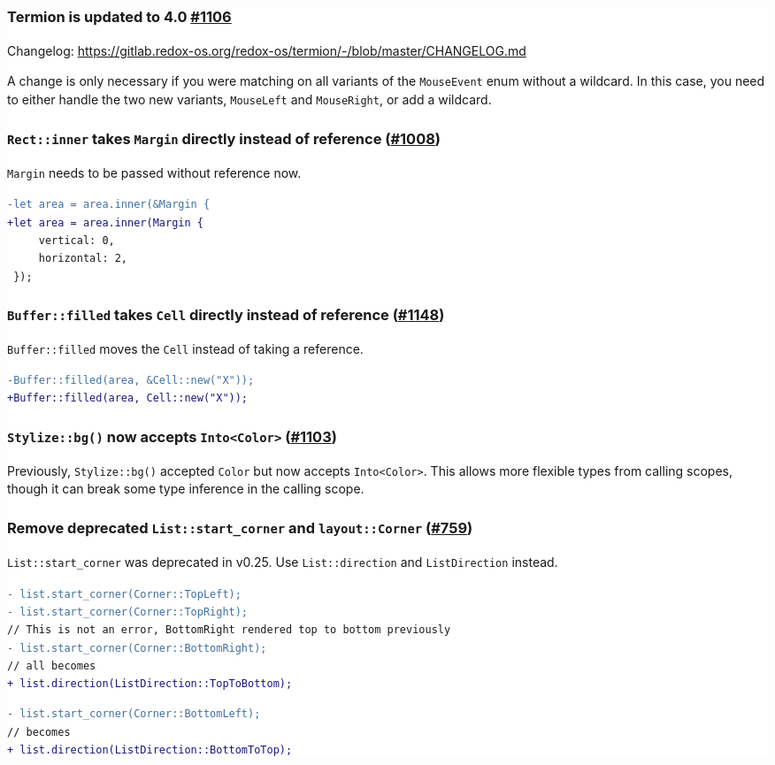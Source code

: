 ### Termion is updated to 4.0 [#1106]

Changelog: <https://gitlab.redox-os.org/redox-os/termion/-/blob/master/CHANGELOG.md>

A change is only necessary if you were matching on all variants of the `MouseEvent` enum without a
wildcard. In this case, you need to either handle the two new variants, `MouseLeft` and
`MouseRight`, or add a wildcard.

[#1106]: https://github.com/ratatui/ratatui/pull/1106

### `Rect::inner` takes `Margin` directly instead of reference ([#1008])

[#1008]: https://github.com/ratatui/ratatui/pull/1008

`Margin` needs to be passed without reference now.

```diff
-let area = area.inner(&Margin {
+let area = area.inner(Margin {
     vertical: 0,
     horizontal: 2,
 });
```

### `Buffer::filled` takes `Cell` directly instead of reference ([#1148])

[#1148]: https://github.com/ratatui/ratatui/pull/1148

`Buffer::filled` moves the `Cell` instead of taking a reference.

```diff
-Buffer::filled(area, &Cell::new("X"));
+Buffer::filled(area, Cell::new("X"));
```

### `Stylize::bg()` now accepts `Into<Color>` ([#1103])

[#1103]: https://github.com/ratatui/ratatui/pull/1103

Previously, `Stylize::bg()` accepted `Color` but now accepts `Into<Color>`. This allows more
flexible types from calling scopes, though it can break some type inference in the calling scope.

### Remove deprecated `List::start_corner` and `layout::Corner` ([#759])

[#759]: https://github.com/ratatui/ratatui/pull/759

`List::start_corner` was deprecated in v0.25. Use `List::direction` and `ListDirection` instead.

```diff
- list.start_corner(Corner::TopLeft);
- list.start_corner(Corner::TopRight);
// This is not an error, BottomRight rendered top to bottom previously
- list.start_corner(Corner::BottomRight);
// all becomes
+ list.direction(ListDirection::TopToBottom);
```

```diff
- list.start_corner(Corner::BottomLeft);
// becomes
+ list.direction(ListDirection::BottomToTop);
```


[breaking change]: (https://github.com/ratatui/ratatui/issues?q=label%3A%22breaking+change%22)
[#1823]: https://github.com/ratatui/ratatui/pull/1823
[#1786]: https://github.com/ratatui/ratatui/pull/1786
[#1735]: https://github.com/ratatui/ratatui/pull/1691
[#1595]: https://github.com/ratatui/ratatui/pull/1595
[#1530]: https://github.com/ratatui/ratatui/pull/1530
[#1464]: https://github.com/ratatui/ratatui/pull/1464
[#1471]: https://github.com/ratatui/ratatui/pull/1471
[#1682]: https://github.com/ratatui/ratatui/pull/1682
[#1326]: https://github.com/ratatui/ratatui/pull/1326
[#1418]: https://github.com/ratatui/ratatui/pull/1418
[#1358]: https://github.com/ratatui/ratatui/pull/1358
[#1424]: https://github.com/ratatui/ratatui/pull/1424
[#1378]: https://github.com/ratatui/ratatui/pull/1378
[#1373]: https://github.com/ratatui/ratatui/pull/1373
[#1413]: https://github.com/ratatui/ratatui/pull/1413
[#1331]: https://github.com/ratatui/ratatui/pull/1331
[#1254]: https://github.com/ratatui/ratatui/pull/1254
[#1284]: https://github.com/ratatui/ratatui/pull/1284
[#1278]: https://github.com/ratatui/ratatui/pull/1278
[#1273]: https://github.com/ratatui/ratatui/pull/1173
[#1283]: https://github.com/ratatui/ratatui/pull/1283
[#1245]: https://github.com/ratatui/ratatui/pull/1245
[#1160]: https://github.com/ratatui/ratatui/pull/1160
[#1234]: https://github.com/ratatui/ratatui/pull/1234
[#1293]: https://github.com/ratatui/ratatui/pull/1293
[#1149]: https://github.com/ratatui/ratatui/pull/1149
[#565]: https://github.com/ratatui/ratatui/pull/1148
[#881]: https://github.com/ratatui/ratatui/pull/881
[#774]: https://github.com/ratatui/ratatui/pull/774
[#776]: https://github.com/ratatui/ratatui/pull/776
[#751]: https://github.com/ratatui/ratatui/pull/751
[#754]: https://github.com/ratatui/ratatui/pull/754
[#720]: https://github.com/ratatui/ratatui/pull/720
[#708]: https://github.com/ratatui/ratatui/pull/708
[#691]: https://github.com/ratatui/ratatui/pull/691
[`text::Line`]: https://docs.rs/ratatui/latest/ratatui/text/struct.Line.html
[`Axis::title`]: https://docs.rs/ratatui/latest/ratatui/widgets/struct.Axis.html#method.title
[`Buffer::set_style`]: https://docs.rs/ratatui/latest/ratatui/buffer/struct.Buffer.html#method.set_style
[#672]: https://github.com/ratatui/ratatui/pull/672
[#635]: https://github.com/ratatui/ratatui/pull/635
[#664]: https://github.com/ratatui/ratatui/pull/664
[#663]: https://github.com/ratatui/ratatui/pull/663
[#557]: https://github.com/ratatui/ratatui/pull/557
[#456]: https://github.com/ratatui/ratatui/pull/456
[#529]: https://github.com/ratatui/ratatui/issues/529
[#530]: https://github.com/ratatui/ratatui/issues/530
[#466]: https://github.com/ratatui/ratatui/issues/466
[#426]: https://github.com/ratatui/ratatui/issues/426
[#360]: https://github.com/ratatui/ratatui/issues/360
[#330]: https://github.com/ratatui/ratatui/issues/330
[#361]: https://github.com/ratatui/ratatui/issues/361
[#205]: https://github.com/ratatui/ratatui/issues/205
[#171]: https://github.com/ratatui/ratatui/issues/171
[#114]: https://github.com/ratatui/ratatui/issues/114
[#168]: https://github.com/ratatui/ratatui/issues/168
[#133]: https://github.com/ratatui/ratatui/issues/133
[#80]: https://github.com/ratatui/ratatui/issues/80
[#42]: https://github.com/ratatui/ratatui/issues/42